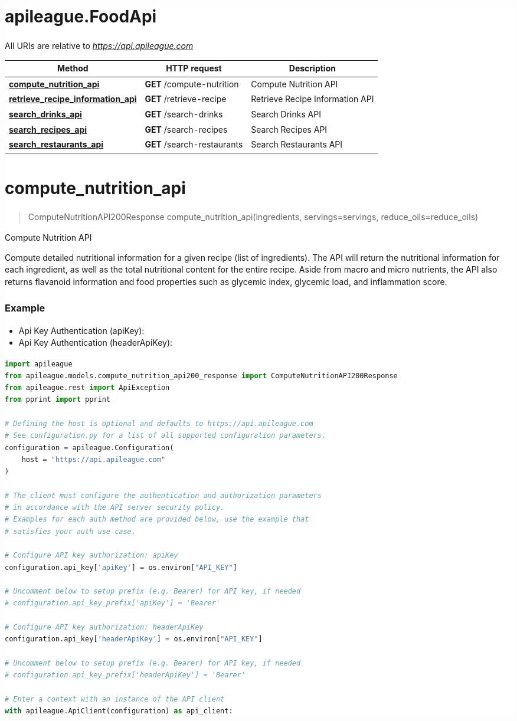 # apileague.FoodApi

All URIs are relative to *https://api.apileague.com*

Method | HTTP request | Description
------------- | ------------- | -------------
[**compute_nutrition_api**](FoodApi.md#compute_nutrition_api) | **GET** /compute-nutrition | Compute Nutrition API
[**retrieve_recipe_information_api**](FoodApi.md#retrieve_recipe_information_api) | **GET** /retrieve-recipe | Retrieve Recipe Information API
[**search_drinks_api**](FoodApi.md#search_drinks_api) | **GET** /search-drinks | Search Drinks API
[**search_recipes_api**](FoodApi.md#search_recipes_api) | **GET** /search-recipes | Search Recipes API
[**search_restaurants_api**](FoodApi.md#search_restaurants_api) | **GET** /search-restaurants | Search Restaurants API


# **compute_nutrition_api**
> ComputeNutritionAPI200Response compute_nutrition_api(ingredients, servings=servings, reduce_oils=reduce_oils)

Compute Nutrition API

Compute detailed nutritional information for a given recipe (list of ingredients). The API will return the nutritional information for each ingredient, as well as the total nutritional content for the entire recipe. Aside from macro and micro nutrients, the API also returns flavanoid information and food properties such as glycemic index, glycemic load, and inflammation score.

### Example

* Api Key Authentication (apiKey):
* Api Key Authentication (headerApiKey):

```python
import apileague
from apileague.models.compute_nutrition_api200_response import ComputeNutritionAPI200Response
from apileague.rest import ApiException
from pprint import pprint

# Defining the host is optional and defaults to https://api.apileague.com
# See configuration.py for a list of all supported configuration parameters.
configuration = apileague.Configuration(
    host = "https://api.apileague.com"
)

# The client must configure the authentication and authorization parameters
# in accordance with the API server security policy.
# Examples for each auth method are provided below, use the example that
# satisfies your auth use case.

# Configure API key authorization: apiKey
configuration.api_key['apiKey'] = os.environ["API_KEY"]

# Uncomment below to setup prefix (e.g. Bearer) for API key, if needed
# configuration.api_key_prefix['apiKey'] = 'Bearer'

# Configure API key authorization: headerApiKey
configuration.api_key['headerApiKey'] = os.environ["API_KEY"]

# Uncomment below to setup prefix (e.g. Bearer) for API key, if needed
# configuration.api_key_prefix['headerApiKey'] = 'Bearer'

# Enter a context with an instance of the API client
with apileague.ApiClient(configuration) as api_client:
```